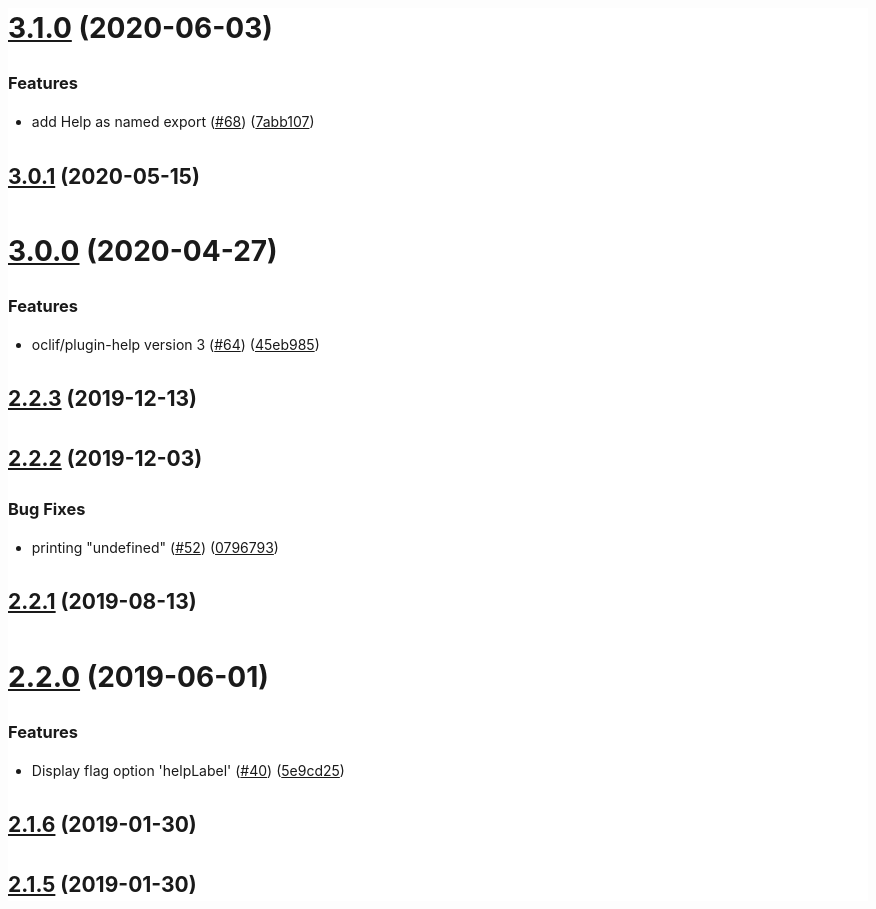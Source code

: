 # [3.1.0](https://github.com/oclif/plugin-help/compare/v3.0.1...v3.1.0) (2020-06-03)

### Features

- add Help as named export ([#68](https://github.com/oclif/plugin-help/issues/68)) ([7abb107](https://github.com/oclif/plugin-help/commit/7abb1072c82ae5f8c51398956e90b20ab059fec6))

## [3.0.1](https://github.com/oclif/plugin-help/compare/v3.0.0...v3.0.1) (2020-05-15)

# [3.0.0](https://github.com/oclif/plugin-help/compare/v2.2.3...v3.0.0) (2020-04-27)

### Features

- oclif/plugin-help version 3 ([#64](https://github.com/oclif/plugin-help/issues/64)) ([45eb985](https://github.com/oclif/plugin-help/commit/45eb985dcd250cd411635639c5f37682018ef429))

## [2.2.3](https://github.com/oclif/plugin-help/compare/v2.2.2...v2.2.3) (2019-12-13)

## [2.2.2](https://github.com/oclif/plugin-help/compare/v2.2.1...v2.2.2) (2019-12-03)

### Bug Fixes

- printing "undefined" ([#52](https://github.com/oclif/plugin-help/issues/52)) ([0796793](https://github.com/oclif/plugin-help/commit/0796793a21fd4ecab93a9752e6e49525ec86e01b))

## [2.2.1](https://github.com/oclif/plugin-help/compare/v2.2.0...v2.2.1) (2019-08-13)

# [2.2.0](https://github.com/oclif/plugin-help/compare/v2.1.6...v2.2.0) (2019-06-01)

### Features

- Display flag option 'helpLabel' ([#40](https://github.com/oclif/plugin-help/issues/40)) ([5e9cd25](https://github.com/oclif/plugin-help/commit/5e9cd250c05aafc6084260200839ca91564ab57d))

## [2.1.6](https://github.com/oclif/plugin-help/compare/v2.1.5...v2.1.6) (2019-01-30)

## [2.1.5](https://github.com/oclif/plugin-help/compare/v2.1.4...v2.1.5) (2019-01-30)
